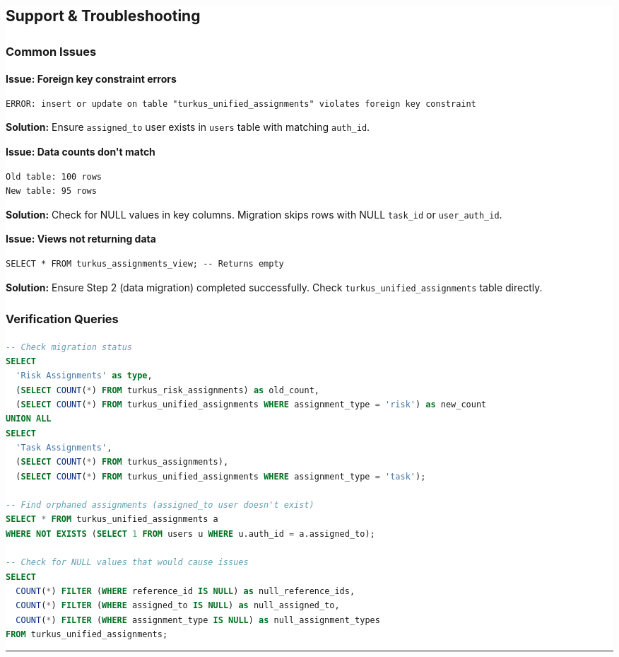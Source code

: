 
## Support & Troubleshooting

### Common Issues

**Issue: Foreign key constraint errors**
```
ERROR: insert or update on table "turkus_unified_assignments" violates foreign key constraint
```
**Solution:** Ensure `assigned_to` user exists in `users` table with matching `auth_id`.

**Issue: Data counts don't match**
```
Old table: 100 rows
New table: 95 rows
```
**Solution:** Check for NULL values in key columns. Migration skips rows with NULL `task_id` or `user_auth_id`.

**Issue: Views not returning data**
```
SELECT * FROM turkus_assignments_view; -- Returns empty
```
**Solution:** Ensure Step 2 (data migration) completed successfully. Check `turkus_unified_assignments` table directly.

### Verification Queries

```sql
-- Check migration status
SELECT
  'Risk Assignments' as type,
  (SELECT COUNT(*) FROM turkus_risk_assignments) as old_count,
  (SELECT COUNT(*) FROM turkus_unified_assignments WHERE assignment_type = 'risk') as new_count
UNION ALL
SELECT
  'Task Assignments',
  (SELECT COUNT(*) FROM turkus_assignments),
  (SELECT COUNT(*) FROM turkus_unified_assignments WHERE assignment_type = 'task');

-- Find orphaned assignments (assigned_to user doesn't exist)
SELECT * FROM turkus_unified_assignments a
WHERE NOT EXISTS (SELECT 1 FROM users u WHERE u.auth_id = a.assigned_to);

-- Check for NULL values that would cause issues
SELECT
  COUNT(*) FILTER (WHERE reference_id IS NULL) as null_reference_ids,
  COUNT(*) FILTER (WHERE assigned_to IS NULL) as null_assigned_to,
  COUNT(*) FILTER (WHERE assignment_type IS NULL) as null_assignment_types
FROM turkus_unified_assignments;
```

---
